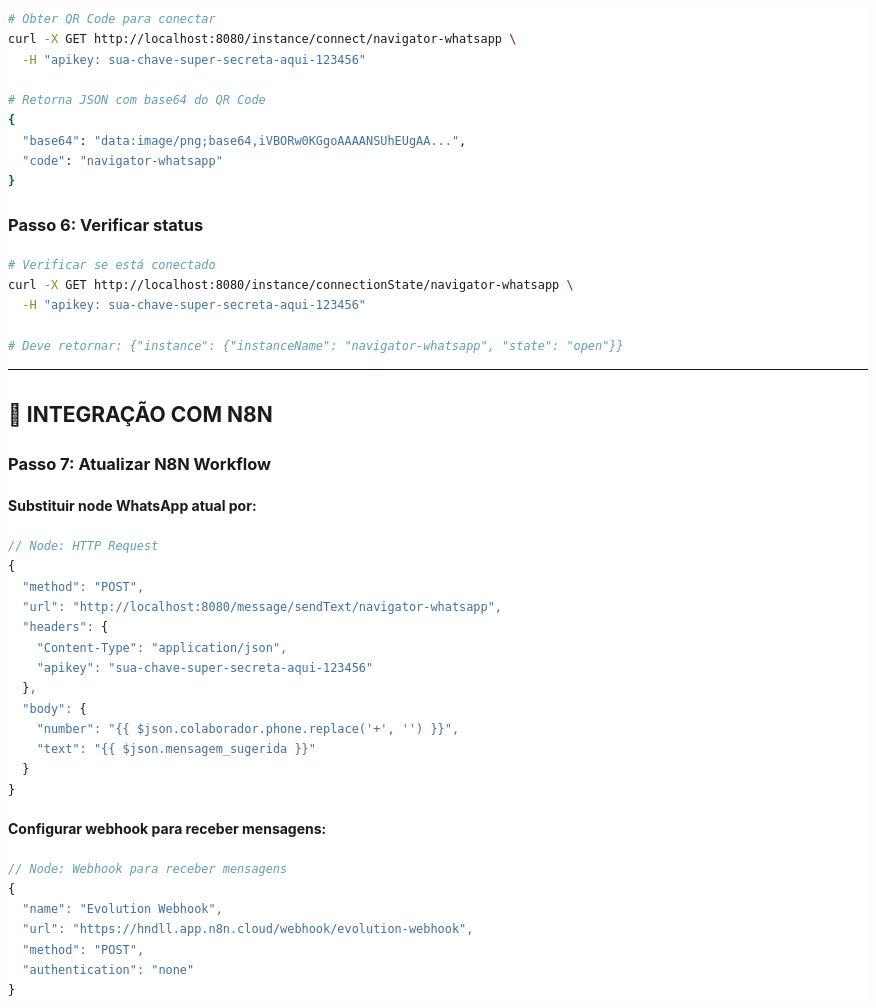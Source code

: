 ```bash
# Obter QR Code para conectar
curl -X GET http://localhost:8080/instance/connect/navigator-whatsapp \
  -H "apikey: sua-chave-super-secreta-aqui-123456"

# Retorna JSON com base64 do QR Code
{
  "base64": "data:image/png;base64,iVBORw0KGgoAAAANSUhEUgAA...",
  "code": "navigator-whatsapp"
}
```

### **Passo 6: Verificar status**

```bash
# Verificar se está conectado
curl -X GET http://localhost:8080/instance/connectionState/navigator-whatsapp \
  -H "apikey: sua-chave-super-secreta-aqui-123456"

# Deve retornar: {"instance": {"instanceName": "navigator-whatsapp", "state": "open"}}
```

---

## 🔗 **INTEGRAÇÃO COM N8N**

### **Passo 7: Atualizar N8N Workflow**

#### **Substituir node WhatsApp atual por:**

```javascript
// Node: HTTP Request
{
  "method": "POST",
  "url": "http://localhost:8080/message/sendText/navigator-whatsapp",
  "headers": {
    "Content-Type": "application/json",
    "apikey": "sua-chave-super-secreta-aqui-123456"
  },
  "body": {
    "number": "{{ $json.colaborador.phone.replace('+', '') }}",
    "text": "{{ $json.mensagem_sugerida }}"
  }
}
```

#### **Configurar webhook para receber mensagens:**

```javascript
// Node: Webhook para receber mensagens
{
  "name": "Evolution Webhook",
  "url": "https://hndll.app.n8n.cloud/webhook/evolution-webhook",
  "method": "POST",
  "authentication": "none"
}
```
